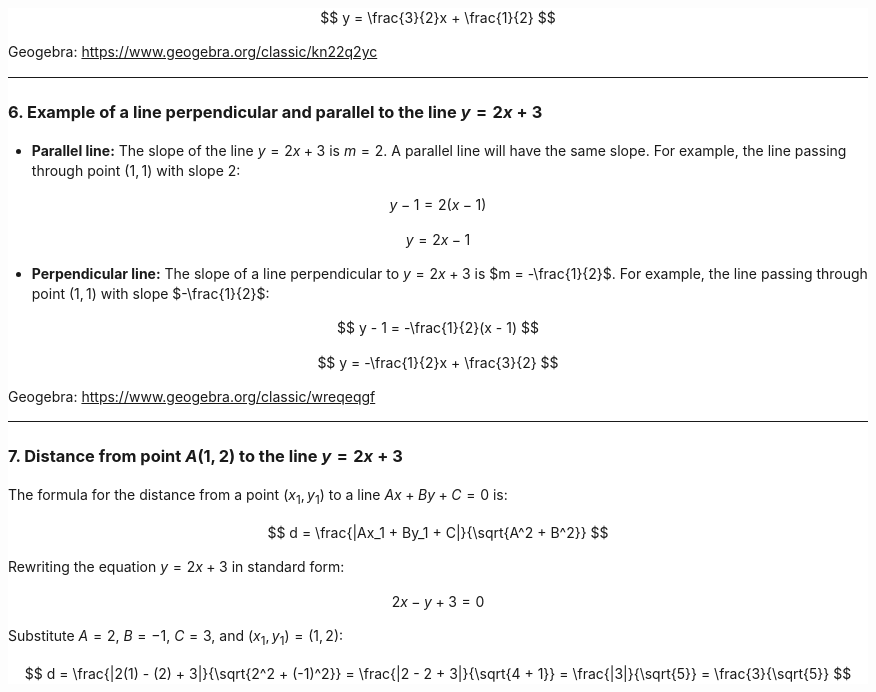 $$
y = \frac{3}{2}x + \frac{1}{2}
$$

Geogebra: https://www.geogebra.org/classic/kn22q2yc

---

### 6. Example of a line perpendicular and parallel to the line $y = 2x + 3$
- **Parallel line:** The slope of the line $y = 2x + 3$ is $m = 2$. A parallel line will have the same slope. For example, the line passing through point $(1, 1)$ with slope 2:

$$
y - 1 = 2(x - 1)
$$

$$
y = 2x - 1
$$

- **Perpendicular line:** The slope of a line perpendicular to $y = 2x + 3$ is $m = -\frac{1}{2}$. For example, the line passing through point $(1, 1)$ with slope $-\frac{1}{2}$:

$$
y - 1 = -\frac{1}{2}(x - 1)
$$

$$
y = -\frac{1}{2}x + \frac{3}{2}
$$

Geogebra: https://www.geogebra.org/classic/wreqeqgf

---

### 7. Distance from point $A(1, 2)$ to the line $y = 2x + 3$
The formula for the distance from a point $(x_1, y_1)$ to a line $Ax + By + C = 0$ is:

$$
d = \frac{|Ax_1 + By_1 + C|}{\sqrt{A^2 + B^2}}
$$

Rewriting the equation $y = 2x + 3$ in standard form:

$$
2x - y + 3 = 0
$$

Substitute $A = 2$, $B = -1$, $C = 3$, and $(x_1, y_1) = (1, 2)$:

$$
d = \frac{|2(1) - (2) + 3|}{\sqrt{2^2 + (-1)^2}} = \frac{|2 - 2 + 3|}{\sqrt{4 + 1}} = \frac{|3|}{\sqrt{5}} = \frac{3}{\sqrt{5}}
$$
